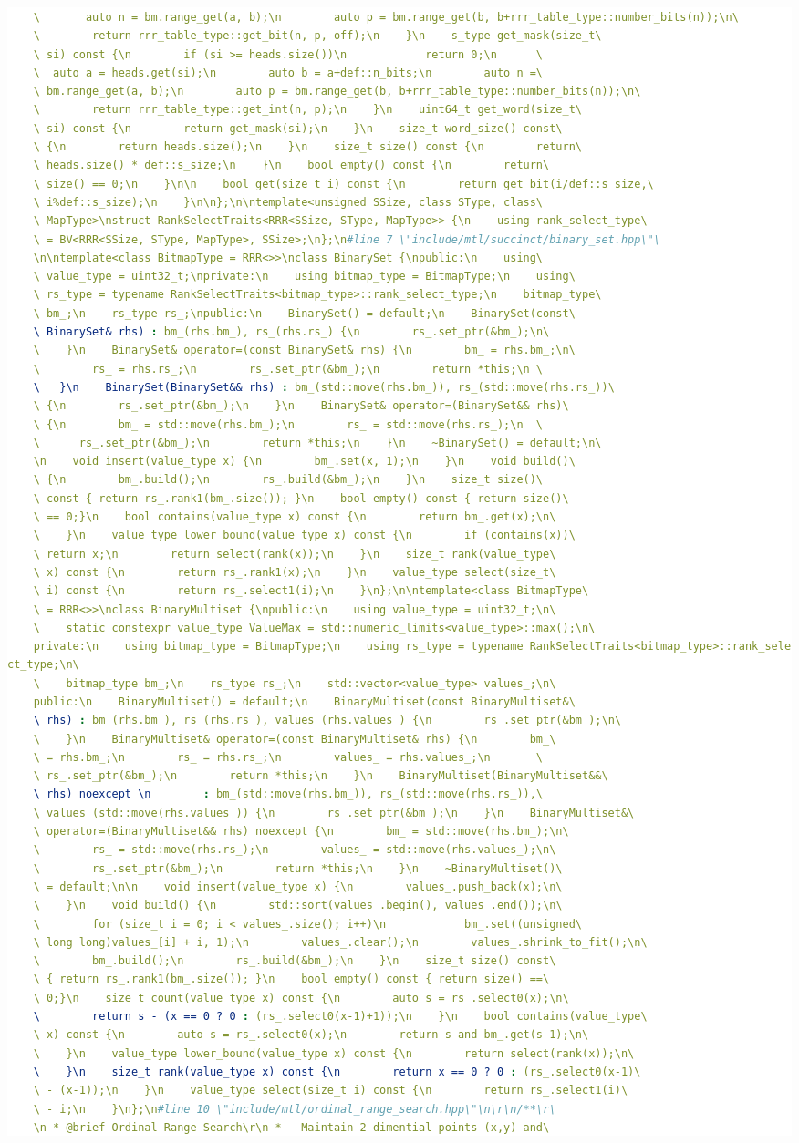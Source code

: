 ```yaml
    \       auto n = bm.range_get(a, b);\n        auto p = bm.range_get(b, b+rrr_table_type::number_bits(n));\n\
    \        return rrr_table_type::get_bit(n, p, off);\n    }\n    s_type get_mask(size_t\
    \ si) const {\n        if (si >= heads.size())\n            return 0;\n      \
    \  auto a = heads.get(si);\n        auto b = a+def::n_bits;\n        auto n =\
    \ bm.range_get(a, b);\n        auto p = bm.range_get(b, b+rrr_table_type::number_bits(n));\n\
    \        return rrr_table_type::get_int(n, p);\n    }\n    uint64_t get_word(size_t\
    \ si) const {\n        return get_mask(si);\n    }\n    size_t word_size() const\
    \ {\n        return heads.size();\n    }\n    size_t size() const {\n        return\
    \ heads.size() * def::s_size;\n    }\n    bool empty() const {\n        return\
    \ size() == 0;\n    }\n\n    bool get(size_t i) const {\n        return get_bit(i/def::s_size,\
    \ i%def::s_size);\n    }\n\n};\n\ntemplate<unsigned SSize, class SType, class\
    \ MapType>\nstruct RankSelectTraits<RRR<SSize, SType, MapType>> {\n    using rank_select_type\
    \ = BV<RRR<SSize, SType, MapType>, SSize>;\n};\n#line 7 \"include/mtl/succinct/binary_set.hpp\"\
    \n\ntemplate<class BitmapType = RRR<>>\nclass BinarySet {\npublic:\n    using\
    \ value_type = uint32_t;\nprivate:\n    using bitmap_type = BitmapType;\n    using\
    \ rs_type = typename RankSelectTraits<bitmap_type>::rank_select_type;\n    bitmap_type\
    \ bm_;\n    rs_type rs_;\npublic:\n    BinarySet() = default;\n    BinarySet(const\
    \ BinarySet& rhs) : bm_(rhs.bm_), rs_(rhs.rs_) {\n        rs_.set_ptr(&bm_);\n\
    \    }\n    BinarySet& operator=(const BinarySet& rhs) {\n        bm_ = rhs.bm_;\n\
    \        rs_ = rhs.rs_;\n        rs_.set_ptr(&bm_);\n        return *this;\n \
    \   }\n    BinarySet(BinarySet&& rhs) : bm_(std::move(rhs.bm_)), rs_(std::move(rhs.rs_))\
    \ {\n        rs_.set_ptr(&bm_);\n    }\n    BinarySet& operator=(BinarySet&& rhs)\
    \ {\n        bm_ = std::move(rhs.bm_);\n        rs_ = std::move(rhs.rs_);\n  \
    \      rs_.set_ptr(&bm_);\n        return *this;\n    }\n    ~BinarySet() = default;\n\
    \n    void insert(value_type x) {\n        bm_.set(x, 1);\n    }\n    void build()\
    \ {\n        bm_.build();\n        rs_.build(&bm_);\n    }\n    size_t size()\
    \ const { return rs_.rank1(bm_.size()); }\n    bool empty() const { return size()\
    \ == 0;}\n    bool contains(value_type x) const {\n        return bm_.get(x);\n\
    \    }\n    value_type lower_bound(value_type x) const {\n        if (contains(x))\
    \ return x;\n        return select(rank(x));\n    }\n    size_t rank(value_type\
    \ x) const {\n        return rs_.rank1(x);\n    }\n    value_type select(size_t\
    \ i) const {\n        return rs_.select1(i);\n    }\n};\n\ntemplate<class BitmapType\
    \ = RRR<>>\nclass BinaryMultiset {\npublic:\n    using value_type = uint32_t;\n\
    \    static constexpr value_type ValueMax = std::numeric_limits<value_type>::max();\n\
    private:\n    using bitmap_type = BitmapType;\n    using rs_type = typename RankSelectTraits<bitmap_type>::rank_select_type;\n\
    \    bitmap_type bm_;\n    rs_type rs_;\n    std::vector<value_type> values_;\n\
    public:\n    BinaryMultiset() = default;\n    BinaryMultiset(const BinaryMultiset&\
    \ rhs) : bm_(rhs.bm_), rs_(rhs.rs_), values_(rhs.values_) {\n        rs_.set_ptr(&bm_);\n\
    \    }\n    BinaryMultiset& operator=(const BinaryMultiset& rhs) {\n        bm_\
    \ = rhs.bm_;\n        rs_ = rhs.rs_;\n        values_ = rhs.values_;\n       \
    \ rs_.set_ptr(&bm_);\n        return *this;\n    }\n    BinaryMultiset(BinaryMultiset&&\
    \ rhs) noexcept \n        : bm_(std::move(rhs.bm_)), rs_(std::move(rhs.rs_)),\
    \ values_(std::move(rhs.values_)) {\n        rs_.set_ptr(&bm_);\n    }\n    BinaryMultiset&\
    \ operator=(BinaryMultiset&& rhs) noexcept {\n        bm_ = std::move(rhs.bm_);\n\
    \        rs_ = std::move(rhs.rs_);\n        values_ = std::move(rhs.values_);\n\
    \        rs_.set_ptr(&bm_);\n        return *this;\n    }\n    ~BinaryMultiset()\
    \ = default;\n\n    void insert(value_type x) {\n        values_.push_back(x);\n\
    \    }\n    void build() {\n        std::sort(values_.begin(), values_.end());\n\
    \        for (size_t i = 0; i < values_.size(); i++)\n            bm_.set((unsigned\
    \ long long)values_[i] + i, 1);\n        values_.clear();\n        values_.shrink_to_fit();\n\
    \        bm_.build();\n        rs_.build(&bm_);\n    }\n    size_t size() const\
    \ { return rs_.rank1(bm_.size()); }\n    bool empty() const { return size() ==\
    \ 0;}\n    size_t count(value_type x) const {\n        auto s = rs_.select0(x);\n\
    \        return s - (x == 0 ? 0 : (rs_.select0(x-1)+1));\n    }\n    bool contains(value_type\
    \ x) const {\n        auto s = rs_.select0(x);\n        return s and bm_.get(s-1);\n\
    \    }\n    value_type lower_bound(value_type x) const {\n        return select(rank(x));\n\
    \    }\n    size_t rank(value_type x) const {\n        return x == 0 ? 0 : (rs_.select0(x-1)\
    \ - (x-1));\n    }\n    value_type select(size_t i) const {\n        return rs_.select1(i)\
    \ - i;\n    }\n};\n#line 10 \"include/mtl/ordinal_range_search.hpp\"\n\r\n/**\r\
    \n * @brief Ordinal Range Search\r\n *   Maintain 2-dimential points (x,y) and\
```